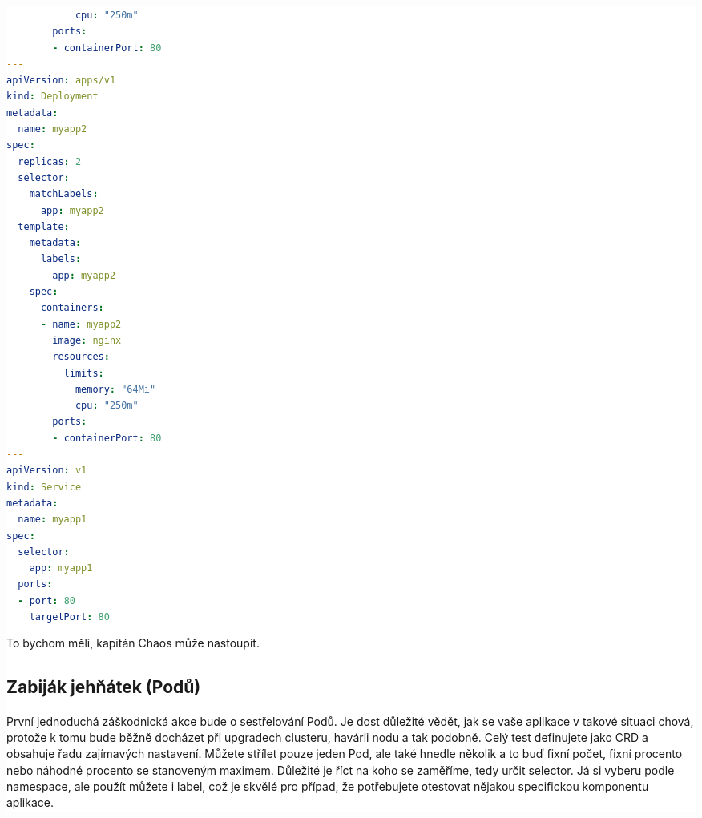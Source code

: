 ```yaml
            cpu: "250m"
        ports:
        - containerPort: 80
---
apiVersion: apps/v1
kind: Deployment
metadata:
  name: myapp2
spec:
  replicas: 2
  selector:
    matchLabels:
      app: myapp2
  template:
    metadata:
      labels:
        app: myapp2
    spec:
      containers:
      - name: myapp2
        image: nginx
        resources:
          limits:
            memory: "64Mi"
            cpu: "250m"
        ports:
        - containerPort: 80
---
apiVersion: v1
kind: Service
metadata:
  name: myapp1
spec:
  selector:
    app: myapp1
  ports:
  - port: 80
    targetPort: 80
```

To bychom měli, kapitán Chaos může nastoupit.

## Zabiják jehňátek (Podů)
První jednoduchá záškodnická akce bude o sestřelování Podů. Je dost důležité vědět, jak se vaše aplikace v takové situaci chová, protože k tomu bude běžně docházet při upgradech clusteru, havárii nodu a tak podobně. Celý test definujete jako CRD a obsahuje řadu zajímavých nastavení. Můžete střílet pouze jeden Pod, ale také hnedle několik a to buď fixní počet, fixní procento nebo náhodné procento se stanoveným maximem. Důležité je říct na koho se zaměříme, tedy určit selector. Já si vyberu podle namespace, ale použít můžete i label, což je skvělé pro případ, že potřebujete otestovat nějakou specifickou komponentu aplikace.
